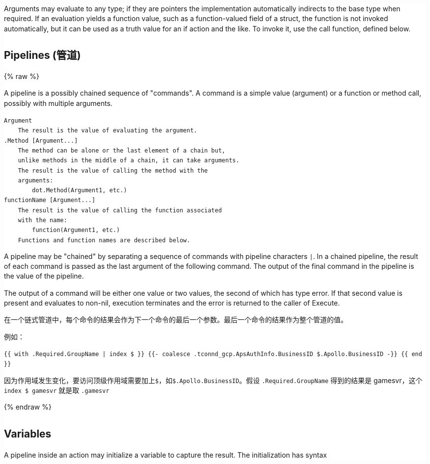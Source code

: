 Arguments may evaluate to any type; if they are pointers the implementation automatically indirects to the base type when required. If an evaluation yields a function value, such as a function-valued field of a struct, the function is not invoked automatically, but it can be used as a truth value for an if action and the like. To invoke it, use the call function, defined below.


## Pipelines (管道)

{% raw %}

A pipeline is a possibly chained sequence of "commands". A command is a simple value (argument) or a function or method call, possibly with multiple arguments.

```
Argument
	The result is the value of evaluating the argument.
.Method [Argument...]
	The method can be alone or the last element of a chain but,
	unlike methods in the middle of a chain, it can take arguments.
	The result is the value of calling the method with the
	arguments:
		dot.Method(Argument1, etc.)
functionName [Argument...]
	The result is the value of calling the function associated
	with the name:
		function(Argument1, etc.)
	Functions and function names are described below.
```

A pipeline may be "chained" by separating a sequence of commands with pipeline characters `|`. In a chained pipeline, the result of each command is passed as the last argument of the following command. The output of the final command in the pipeline is the value of the pipeline.

The output of a command will be either one value or two values, the second of which has type error. If that second value is present and evaluates to non-nil, execution terminates and the error is returned to the caller of Execute.

在一个链式管道中，每个命令的结果会作为下一个命令的最后一个参数。最后一个命令的结果作为整个管道的值。

例如：

```
{{ with .Required.GroupName | index $ }} {{- coalesce .tconnd_gcp.ApsAuthInfo.BusinessID $.Apollo.BusinessID -}} {{ end }}
```

因为作用域发生变化，要访问顶级作用域需要加上`$`，如`$.Apollo.BusinessID`。假设 `.Required.GroupName` 得到的结果是 gamesvr，这个 `index $ gamesvr` 就是取 `.gamesvr`

{% endraw %}


## Variables

A pipeline inside an action may initialize a variable to capture the result. The initialization has syntax
